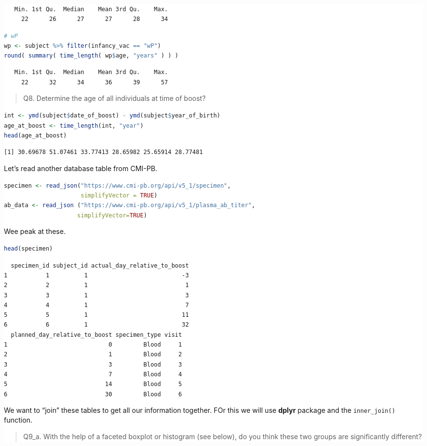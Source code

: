        Min. 1st Qu.  Median    Mean 3rd Qu.    Max. 
         22      26      27      27      28      34 

``` r
# wP
wp <- subject %>% filter(infancy_vac == "wP")
round( summary( time_length( wp$age, "years" ) ) )
```

       Min. 1st Qu.  Median    Mean 3rd Qu.    Max. 
         22      32      34      36      39      57 

> Q8. Determine the age of all individuals at time of boost?

``` r
int <- ymd(subject$date_of_boost) - ymd(subject$year_of_birth)
age_at_boost <- time_length(int, "year")
head(age_at_boost)
```

    [1] 30.69678 51.07461 33.77413 28.65982 25.65914 28.77481

Let’s read another database table from CMI-PB.

``` r
specimen <- read_json("https://www.cmi-pb.org/api/v5_1/specimen", 
                      simplifyVector = TRUE)
ab_data <- read_json ("https://www.cmi-pb.org/api/v5_1/plasma_ab_titer",
                     simplifyVector=TRUE)
```

Wee peak at these.

``` r
head(specimen)
```

      specimen_id subject_id actual_day_relative_to_boost
    1           1          1                           -3
    2           2          1                            1
    3           3          1                            3
    4           4          1                            7
    5           5          1                           11
    6           6          1                           32
      planned_day_relative_to_boost specimen_type visit
    1                             0         Blood     1
    2                             1         Blood     2
    3                             3         Blood     3
    4                             7         Blood     4
    5                            14         Blood     5
    6                            30         Blood     6

We want to “join” these tables to get all our information together. FOr
this we will use **dplyr** package and the `inner_join()` function.

> Q9_a. With the help of a faceted boxplot or histogram (see below), do
> you think these two groups are significantly different?
